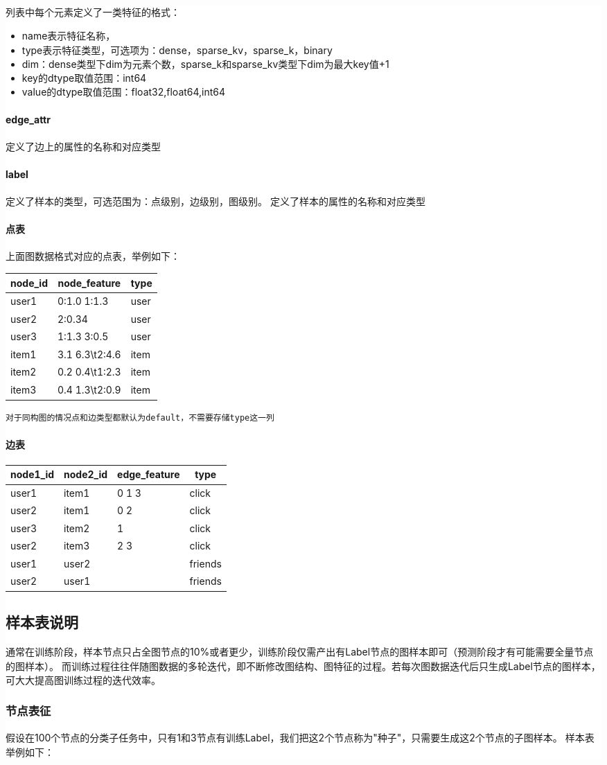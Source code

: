 列表中每个元素定义了一类特征的格式：
  * name表示特征名称，
  * type表示特征类型，可选项为：dense，sparse_kv，sparse_k，binary
  * dim：dense类型下dim为元素个数，sparse_k和sparse_kv类型下dim为最大key值+1
  * key的dtype取值范围：int64
  * value的dtype取值范围：float32,float64,int64
  
#### edge_attr
定义了边上的属性的名称和对应类型

#### label
定义了样本的类型，可选范围为：点级别，边级别，图级别。
定义了样本的属性的名称和对应类型

#### 点表
上面图数据格式对应的点表，举例如下：

| node_id    | node_feature    |    type   |
| ---------- | --------------- | --------- |
| user1      |   0:1.0 1:1.3   |    user   |
| user2      |   2:0.34        |    user   |
| user3      |   1:1.3 3:0.5   |    user   |
| item1      | 3.1 6.3\t2:4.6  |    item   |
| item2      | 0.2 0.4\t1:2.3  |    item   |
| item3      | 0.4 1.3\t2:0.9  |    item   |
 ```
对于同构图的情况点和边类型都默认为default，不需要存储type这一列
 ``` 

#### 边表
| node1_id   | node2_id   | edge_feature    |    type   |
| ---------- | ---------- | --------------- | --------- |
| user1      | item1      |      0 1 3      |   click   |
| user2      | item1      |      0 2        |   click   |
| user3      | item2      |      1          |   click   |
| user2      | item3      |      2 3        |   click   |
| user1      | user2      |                 |  friends  |
| user2      | user1      |                 |  friends  |

## 样本表说明
通常在训练阶段，样本节点只占全图节点的10%或者更少，训练阶段仅需产出有Label节点的图样本即可（预测阶段才有可能需要全量节点的图样本）。
而训练过程往往伴随图数据的多轮迭代，即不断修改图结构、图特征的过程。若每次图数据迭代后只生成Label节点的图样本，可大大提高图训练过程的迭代效率。

### 节点表征
假设在100个节点的分类子任务中，只有1和3节点有训练Label，我们把这2个节点称为"种子"，只需要生成这2个节点的子图样本。
样本表举例如下：
